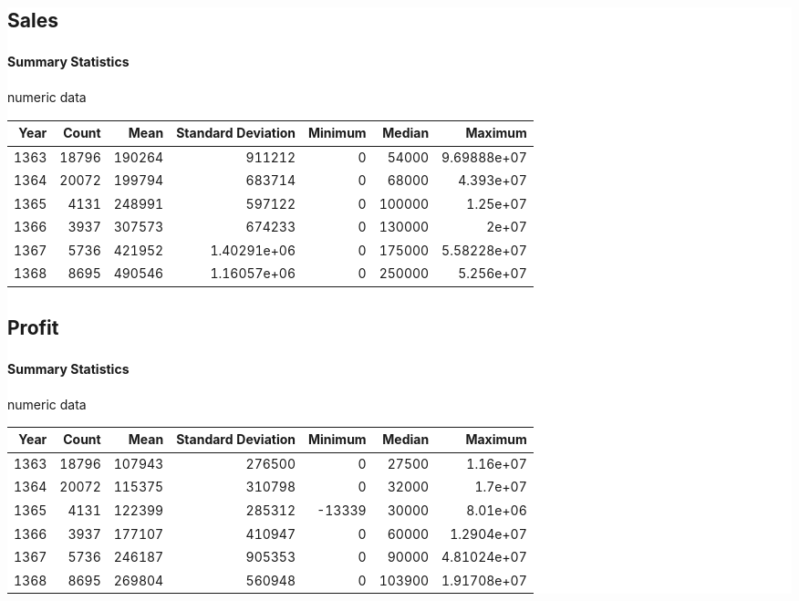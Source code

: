 
## Sales

#### Summary Statistics

numeric data

|   Year |   Count |   Mean |   Standard Deviation |   Minimum |   Median |     Maximum |
|-------:|--------:|-------:|---------------------:|----------:|---------:|------------:|
|   1363 |   18796 | 190264 |     911212           |         0 |    54000 | 9.69888e+07 |
|   1364 |   20072 | 199794 |     683714           |         0 |    68000 | 4.393e+07   |
|   1365 |    4131 | 248991 |     597122           |         0 |   100000 | 1.25e+07    |
|   1366 |    3937 | 307573 |     674233           |         0 |   130000 | 2e+07       |
|   1367 |    5736 | 421952 |          1.40291e+06 |         0 |   175000 | 5.58228e+07 |
|   1368 |    8695 | 490546 |          1.16057e+06 |         0 |   250000 | 5.256e+07   |


## Profit

#### Summary Statistics

numeric data

|   Year |   Count |   Mean |   Standard Deviation |   Minimum |   Median |     Maximum |
|-------:|--------:|-------:|---------------------:|----------:|---------:|------------:|
|   1363 |   18796 | 107943 |               276500 |         0 |    27500 | 1.16e+07    |
|   1364 |   20072 | 115375 |               310798 |         0 |    32000 | 1.7e+07     |
|   1365 |    4131 | 122399 |               285312 |    -13339 |    30000 | 8.01e+06    |
|   1366 |    3937 | 177107 |               410947 |         0 |    60000 | 1.2904e+07  |
|   1367 |    5736 | 246187 |               905353 |         0 |    90000 | 4.81024e+07 |
|   1368 |    8695 | 269804 |               560948 |         0 |   103900 | 1.91708e+07 |


